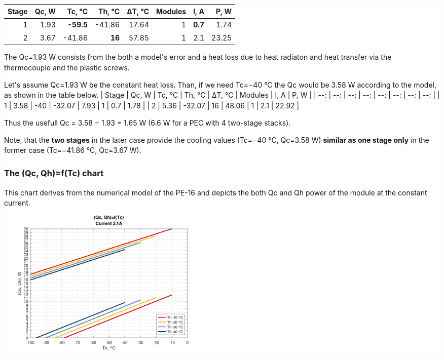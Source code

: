| Stage | Qc, W | Tc, &deg;C | Th, &deg;C | &#916;T, &deg;C | Modules | I, A | P, W |
| --: | --: | --: | --: | --: | --: | --: | --: |
| 1 | 1.93 | **-59.5** | -41.86 | 17.64 | 1 | **0.7** | 1.74 |
| 2 | 3.67 | -41.86 | **16** | 57.85 | 1 | 2.1 | 23.25 |

The Qc=1.93 W consists from the both a model's error and a heat loss due to heat radiaton and heat transfer via the thermocouple and the plastic screws. 

Let's assume Qc=1.93 W be the constant heat loss. Than, if we need Tc=&minus;40 &deg;C the Qc would be 3.58 W according to the model, as shown in the table below. 
| Stage | Qc, W | Tc, &deg;C | Th, &deg;C | &#916;T, &deg;C | Modules | I, A | P, W |
| --: | --: | --: | --: | --: | --: | --: | --: |
| 1 | 3.58 | -40 | -32.07 | 7.93 | 1 | 0.7 | 1.78 |
| 2 | 5.36 | -32.07 | 16 | 48.06 | 1 | 2.1 | 22.92 |

Thus the usefull Qc = 3.58 &minus; 1.93 = 1.65 W (6.6 W for a PEC with 4 two-stage stacks). 

Note, that the **two stages** in the later case provide the cooling values (Tc=&minus;40 &deg;C, Qc=3.58 W) **similar as one stage only** in the former case (Tc=&minus;41.86 &deg;C, Qc=3.67 W).


### The (Qc, Qh)=f(Tc) chart
This chart derives from the numerical model of the PE-16 and depicts the both Qc and Qh power of the module at the constant current.

<img alt="Curves of Qc and Qh" src="/img/2024-07-17 - (Qc, Qh)=f(Tc).png" width=400px>
